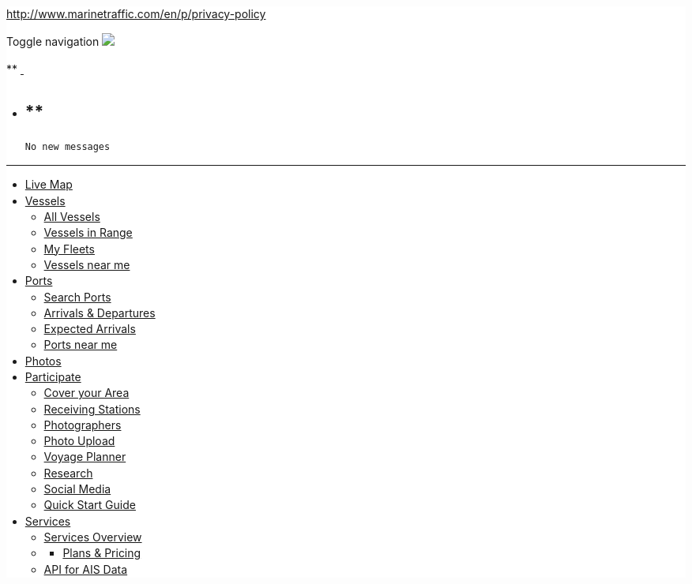 http://www.marinetraffic.com/en/p/privacy-policy

<span class="sr-only">Toggle navigation</span> <span class="icon-bar"></span> <span class="icon-bar"></span> <span class="icon-bar"></span>
<a href="/" class="block-elem full-width vertical-aligned text-left no-underline"><img src="//cdn.marinetraffic.com/img/logo-final.png" class="img-responsive" /></a>

<span class="input-group-btn"> </span>
**
<span class="input-group-btn tangent-loader"> <a href="#" class="btn btn-default ladda-button"><span class="ladda-label"> </span></a> </span>

-   <a href="#" id="myannouncements" class="no-icon text-left"></a>

    **
    -   

        No new messages

------------------------------------------------------------------------

-   <a href="http://www.marinetraffic.com/" class="top_map"><em></em> <span>Live Map</span></a>
-   <a href="http://www.marinetraffic.com/en/ais/index/ships/all" class="top_vessels"><em></em> <span>Vessels</span><strong></strong></a>
    -   <a href="http://www.marinetraffic.com/en/ais/index/ships/all" class="top_vessels parent">All Vessels</a>
    -   <a href="http://www.marinetraffic.com/en/ais/index/ships/range" class="top_vessels parent">Vessels in Range</a>
    -   <a href="http://www.marinetraffic.com/en/ais/index/fleet/all" class="top_vessels parent login_gate">My Fleets</a>
    -   <a href="http://www.marinetraffic.com/en/ais/index/ships/nearme" class="top_vessels parent">Vessels near me</a>
-   <a href="#" class="top_ports"><em></em> <span>Ports</span><strong></strong></a>
    -   <a href="http://www.marinetraffic.com/en/ais/index/ports/all" class="top_ports parent">Search Ports</a>
    -   <a href="http://www.marinetraffic.com/en/ais/index/port_moves/all" class="top_ports parent">Arrivals &amp; Departures</a>
    -   <a href="http://www.marinetraffic.com/en/ais/index/eta/all" class="top_ports parent">Expected Arrivals</a>
    -   <a href="http://www.marinetraffic.com/en/ais/index/ports/nearme" class="top_ports parent">Ports near me</a>
-   <a href="http://www.marinetraffic.com/en/photos/of/ships" class="top_photos"><em></em> <span>Photos</span></a>
-   <a href="#" class="top_participate"><em></em> <span>Participate</span><strong></strong></a>
    -   <a href="http://www.marinetraffic.com/en/p/expand-coverage" class="top_map parent">Cover your Area</a>
    -   <a href="http://www.marinetraffic.com/en/ais/index/stations/all" class="top_map parent">Receiving Stations</a>
    -   <a href="http://www.marinetraffic.com/en/ais/index/photographers" class="top_map parent">Photographers</a>
    -   <a href="http://www.marinetraffic.com/en/photos/upload" class="top_map parent">Photo Upload</a>
    -   <a href="http://www.marinetraffic.com/en/voyage-planner" class="top_map parent">Voyage Planner</a>
    -   <a href="http://www.marinetraffic.com/en/p/marinetraffic-research" class="top_map parent">Research</a>
    -   <a href="http://www.marinetraffic.com/en/p/marine-traffic-social" class="top_map parent">Social Media</a>
    -   <a href="http://www.marinetraffic.com/en/p/quick-start-guide" class="top_map parent">Quick Start Guide</a>
-   <a href="#" class="top_services"><em></em> <span>Services</span><strong></strong></a>
    -   <a href="http://www.marinetraffic.com/en/p/services" class="top_map parent">Services Overview</a>
    -   -   <a href="http://www.marinetraffic.com/en/p/plans" class="top_map parent mixpanel">Plans &amp; Pricing</a>
    -   <a href="http://www.marinetraffic.com/en/ais-api-services" class="top_map parent mixpanel">API for AIS Data</a>
